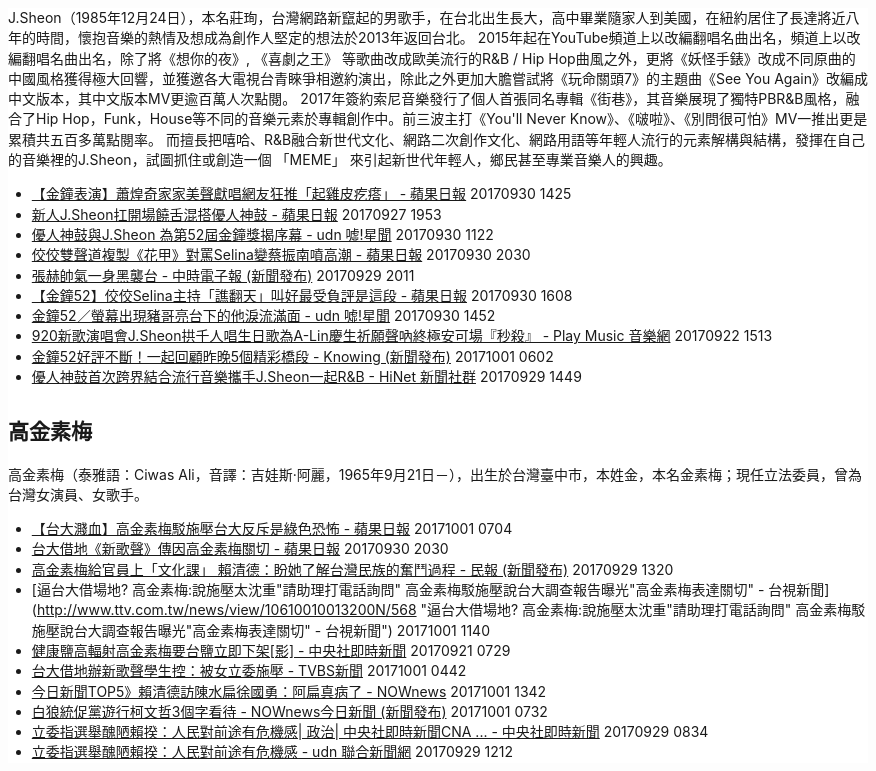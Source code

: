 J.Sheon（1985年12月24日），本名莊珣，台灣網路新竄起的男歌手，在台北出生長大，高中畢業隨家人到美國，在紐約居住了長達將近八年的時間，懷抱音樂的熱情及想成為創作人堅定的想法於2013年返回台北。
2015年起在YouTube頻道上以改編翻唱名曲出名，頻道上以改編翻唱名曲出名，除了將《想你的夜》, 《喜劇之王》 等歌曲改成歐美流行的R&B / Hip Hop曲風之外，更將《妖怪手錶》改成不同原曲的中國風格獲得極大回響，並獲邀各大電視台青睞爭相邀約演出，除此之外更加大膽嘗試將《玩命關頭7》的主題曲《See You Again》改編成中文版本，其中文版本MV更逾百萬人次點閱。
2017年簽約索尼音樂發行了個人首張同名專輯《街巷》，其音樂展現了獨特PBR&B風格，融合了Hip Hop，Funk，House等不同的音樂元素於專輯創作中。前三波主打《You'll Never Know》、《啵啦》、《別問很可怕》MV一推出更是累積共五百多萬點閱率。
而擅長把嘻哈、R&B融合新世代文化、網路二次創作文化、網路用語等年輕人流行的元素解構與結構，發揮在自己的音樂裡的J.Sheon，試圖抓住或創造一個 「MEME」 來引起新世代年輕人，鄉民甚至專業音樂人的興趣。
- [【金鐘表演】蕭煌奇家家美聲獻唱網友狂推「起雞皮疙瘩」 - 蘋果日報](http://www.appledaily.com.tw/realtimenews/article/new/20170930/1214435/ "【金鐘表演】蕭煌奇家家美聲獻唱網友狂推「起雞皮疙瘩」 - 蘋果日報") 20170930 1425
- [新人J.Sheon扛開場饒舌混搭優人神鼓 - 蘋果日報](http://www.appledaily.com.tw/appledaily/article/entertainment/20170928/37795761/ "新人J.Sheon扛開場饒舌混搭優人神鼓 - 蘋果日報") 20170927 1953
- [優人神鼓與J.Sheon 為第52屆金鐘獎揭序幕 - udn 噓!星聞](https://stars.udn.com/star/story/10091/2732429 "優人神鼓與J.Sheon 為第52屆金鐘獎揭序幕 - udn 噓!星聞") 20170930 1122
- [佼佼雙聲道複製《花甲》對罵Selina變蔡振南噴高潮 - 蘋果日報](http://www.appledaily.com.tw/appledaily/article/entertainment/20171001/37799019/ "佼佼雙聲道複製《花甲》對罵Selina變蔡振南噴高潮 - 蘋果日報") 20170930 2030
- [張赫帥氣一身黑襲台 - 中時電子報 (新聞發布)](http://www.chinatimes.com/newspapers/20170930000553-260112 "張赫帥氣一身黑襲台 - 中時電子報 (新聞發布)") 20170929 2011
- [【金鐘52】佼佼Selina主持「譙翻天」叫好最受負評是這段 - 蘋果日報](http://www.appledaily.com.tw/realtimenews/article/new/20171001/1214310/ "【金鐘52】佼佼Selina主持「譙翻天」叫好最受負評是這段 - 蘋果日報") 20170930 1608
- [金鐘52／螢幕出現豬哥亮台下的他淚流滿面 - udn 噓!星聞](https://stars.udn.com/star/story/10092/2732794 "金鐘52／螢幕出現豬哥亮台下的他淚流滿面 - udn 噓!星聞") 20170930 1452
- [920新歌演唱會J.Sheon拱千人唱生日歌為A-Lin慶生祈願聲吶終極安可場『秒殺』 - Play Music 音樂網](http://www.playmusic.tw/column_info.php?id=9823&type=spotlight "920新歌演唱會J.Sheon拱千人唱生日歌為A-Lin慶生祈願聲吶終極安可場『秒殺』 - Play Music 音樂網") 20170922 1513
- [金鐘52好評不斷！一起回顧昨晚5個精彩橋段 - Knowing (新聞發布)](http://news.knowing.asia/news/73f3b735-f1b7-4bc4-9ede-fcc0eb94f020 "金鐘52好評不斷！一起回顧昨晚5個精彩橋段 - Knowing (新聞發布)") 20171001 0602
- [優人神鼓首次跨界結合流行音樂攜手J.Sheon一起R&B - HiNet 新聞社群](http://times.hinet.net/news/20662512 "優人神鼓首次跨界結合流行音樂攜手J.Sheon一起R&B - HiNet 新聞社群") 20170929 1449

## 高金素梅

高金素梅（泰雅語：Ciwas Ali，音譯：吉娃斯·阿麗，1965年9月21日－），出生於台灣臺中市，本姓金，本名金素梅；現任立法委員，曾為台灣女演員、女歌手。


- [【台大濺血】高金素梅駁施壓台大反斥是綠色恐怖 - 蘋果日報](http://www.appledaily.com.tw/realtimenews/article/new/20171001/1214760/ "【台大濺血】高金素梅駁施壓台大反斥是綠色恐怖 - 蘋果日報") 20171001 0704
- [台大借地《新歌聲》傳因高金素梅關切 - 蘋果日報](http://www.appledaily.com.tw/appledaily/article/headline/20171001/37798819/ "台大借地《新歌聲》傳因高金素梅關切 - 蘋果日報") 20170930 2030
- [高金素梅給官員上「文化課」 賴清德：盼她了解台灣民族的奮鬥過程 - 民報 (新聞發布)](http://www.peoplenews.tw/news/c80fafe4-acf4-498c-bc28-2481ccabb893 "高金素梅給官員上「文化課」 賴清德：盼她了解台灣民族的奮鬥過程 - 民報 (新聞發布)") 20170929 1320
- [逼台大借場地? 高金素梅:說施壓太沈重"請助理打電話詢問" 高金素梅駁施壓說台大調查報告曝光"高金素梅表達關切" - 台視新聞](http://www.ttv.com.tw/news/view/10610010013200N/568 "逼台大借場地? 高金素梅:說施壓太沈重"請助理打電話詢問" 高金素梅駁施壓說台大調查報告曝光"高金素梅表達關切" - 台視新聞") 20171001 1140
- [健康鹽高輻射高金素梅要台鹽立即下架[影] - 中央社即時新聞](http://www.cna.com.tw/news/ahel/201709210145-1.aspx "健康鹽高輻射高金素梅要台鹽立即下架[影] - 中央社即時新聞") 20170921 0729
- [台大借地辦新歌聲學生控：被女立委施壓 - TVBS新聞](http://news.tvbs.com.tw/local/780211 "台大借地辦新歌聲學生控：被女立委施壓 - TVBS新聞") 20171001 0442
- [今日新聞TOP5》賴清德訪陳水扁徐國勇：阿扁真病了 - NOWnews](https://www.nownews.com/news/20171001/2617673 "今日新聞TOP5》賴清德訪陳水扁徐國勇：阿扁真病了 - NOWnews") 20171001 1342
- [白狼統促黨遊行柯文哲3個字看待 - NOWnews今日新聞 (新聞發布)](https://www.nownews.com/news/20171001/2617521 "白狼統促黨遊行柯文哲3個字看待 - NOWnews今日新聞 (新聞發布)") 20171001 0732
- [立委指選舉醜陋賴揆：人民對前途有危機感| 政治| 中央社即時新聞CNA ... - 中央社即時新聞](http://www.cna.com.tw/news/aipl/201709290196-1.aspx "立委指選舉醜陋賴揆：人民對前途有危機感| 政治| 中央社即時新聞CNA ... - 中央社即時新聞") 20170929 0834
- [立委指選舉醜陋賴揆：人民對前途有危機感 - udn 聯合新聞網](https://udn.com/news/story/6656/2730347 "立委指選舉醜陋賴揆：人民對前途有危機感 - udn 聯合新聞網") 20170929 1212
